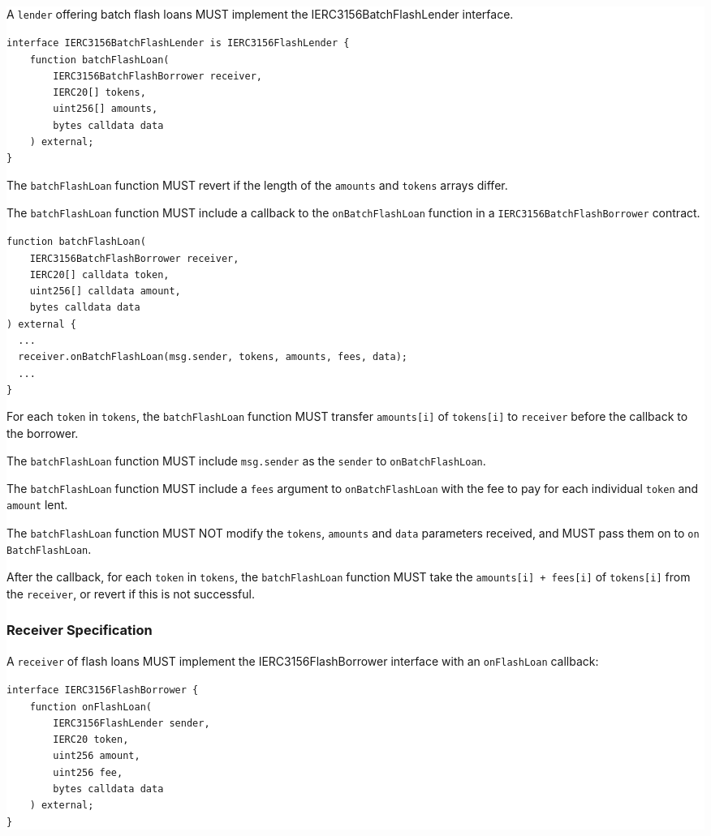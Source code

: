 A `lender` offering batch flash loans MUST implement the IERC3156BatchFlashLender interface.
```
interface IERC3156BatchFlashLender is IERC3156FlashLender {
    function batchFlashLoan(
        IERC3156BatchFlashBorrower receiver,
        IERC20[] tokens,
        uint256[] amounts,
        bytes calldata data
    ) external;
}
```

The `batchFlashLoan` function MUST revert if the length of the `amounts` and `tokens` arrays differ.

The `batchFlashLoan` function MUST include a callback to the `onBatchFlashLoan` function in a `IERC3156BatchFlashBorrower` contract.

```
function batchFlashLoan(
    IERC3156BatchFlashBorrower receiver,
    IERC20[] calldata token,
    uint256[] calldata amount,
    bytes calldata data
) external {
  ...
  receiver.onBatchFlashLoan(msg.sender, tokens, amounts, fees, data);
  ...
}
```

For each `token` in `tokens`, the `batchFlashLoan` function MUST transfer `amounts[i]` of `tokens[i]` to `receiver` before the callback to the borrower.

The `batchFlashLoan` function MUST include `msg.sender` as the `sender` to `onBatchFlashLoan`.

The `batchFlashLoan` function MUST include a `fees` argument to `onBatchFlashLoan` with the fee to pay for each individual `token` and `amount` lent.

The `batchFlashLoan` function MUST NOT modify the `tokens`, `amounts` and `data` parameters received, and MUST pass them on to `onBatchFlashLoan`.

After the callback, for each `token` in `tokens`, the `batchFlashLoan` function MUST take the `amounts[i] + fees[i]` of `tokens[i]` from the `receiver`, or revert if this is not successful.


### Receiver Specification

A `receiver` of flash loans MUST implement the IERC3156FlashBorrower interface with an `onFlashLoan` callback:

```
interface IERC3156FlashBorrower {
    function onFlashLoan(
        IERC3156FlashLender sender,
        IERC20 token,
        uint256 amount,
        uint256 fee,
        bytes calldata data
    ) external;
}
```
